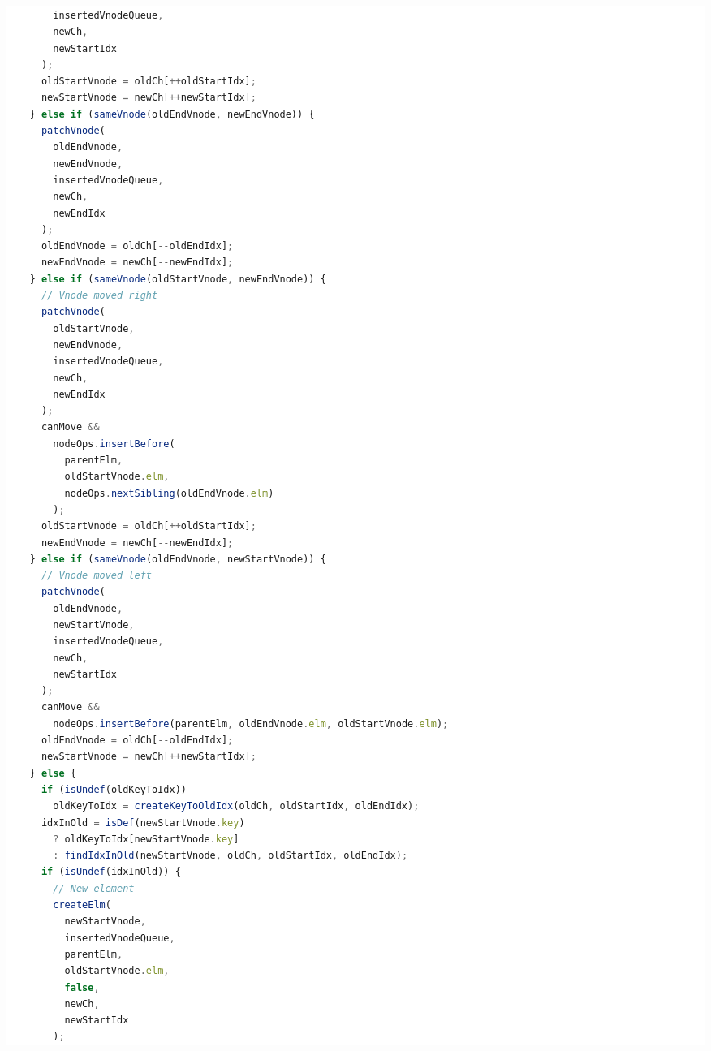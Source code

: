```javascript
        insertedVnodeQueue,
        newCh,
        newStartIdx
      );
      oldStartVnode = oldCh[++oldStartIdx];
      newStartVnode = newCh[++newStartIdx];
    } else if (sameVnode(oldEndVnode, newEndVnode)) {
      patchVnode(
        oldEndVnode,
        newEndVnode,
        insertedVnodeQueue,
        newCh,
        newEndIdx
      );
      oldEndVnode = oldCh[--oldEndIdx];
      newEndVnode = newCh[--newEndIdx];
    } else if (sameVnode(oldStartVnode, newEndVnode)) {
      // Vnode moved right
      patchVnode(
        oldStartVnode,
        newEndVnode,
        insertedVnodeQueue,
        newCh,
        newEndIdx
      );
      canMove &&
        nodeOps.insertBefore(
          parentElm,
          oldStartVnode.elm,
          nodeOps.nextSibling(oldEndVnode.elm)
        );
      oldStartVnode = oldCh[++oldStartIdx];
      newEndVnode = newCh[--newEndIdx];
    } else if (sameVnode(oldEndVnode, newStartVnode)) {
      // Vnode moved left
      patchVnode(
        oldEndVnode,
        newStartVnode,
        insertedVnodeQueue,
        newCh,
        newStartIdx
      );
      canMove &&
        nodeOps.insertBefore(parentElm, oldEndVnode.elm, oldStartVnode.elm);
      oldEndVnode = oldCh[--oldEndIdx];
      newStartVnode = newCh[++newStartIdx];
    } else {
      if (isUndef(oldKeyToIdx))
        oldKeyToIdx = createKeyToOldIdx(oldCh, oldStartIdx, oldEndIdx);
      idxInOld = isDef(newStartVnode.key)
        ? oldKeyToIdx[newStartVnode.key]
        : findIdxInOld(newStartVnode, oldCh, oldStartIdx, oldEndIdx);
      if (isUndef(idxInOld)) {
        // New element
        createElm(
          newStartVnode,
          insertedVnodeQueue,
          parentElm,
          oldStartVnode.elm,
          false,
          newCh,
          newStartIdx
        );
```
